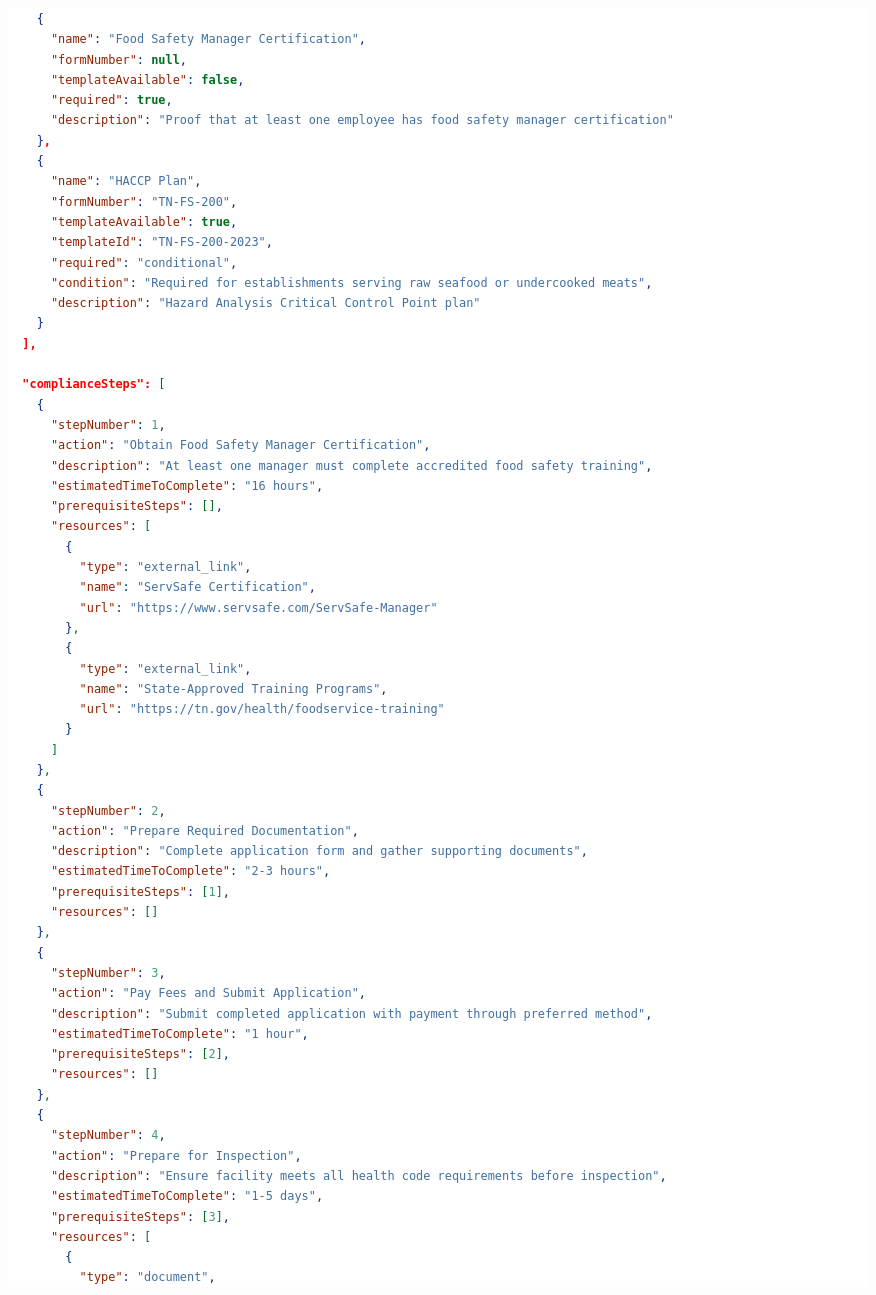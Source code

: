 ```json
    {
      "name": "Food Safety Manager Certification",
      "formNumber": null,
      "templateAvailable": false,
      "required": true,
      "description": "Proof that at least one employee has food safety manager certification"
    },
    {
      "name": "HACCP Plan",
      "formNumber": "TN-FS-200",
      "templateAvailable": true,
      "templateId": "TN-FS-200-2023",
      "required": "conditional",
      "condition": "Required for establishments serving raw seafood or undercooked meats",
      "description": "Hazard Analysis Critical Control Point plan"
    }
  ],
  
  "complianceSteps": [
    {
      "stepNumber": 1,
      "action": "Obtain Food Safety Manager Certification",
      "description": "At least one manager must complete accredited food safety training",
      "estimatedTimeToComplete": "16 hours",
      "prerequisiteSteps": [],
      "resources": [
        {
          "type": "external_link",
          "name": "ServSafe Certification",
          "url": "https://www.servsafe.com/ServSafe-Manager"
        },
        {
          "type": "external_link",
          "name": "State-Approved Training Programs",
          "url": "https://tn.gov/health/foodservice-training"
        }
      ]
    },
    {
      "stepNumber": 2,
      "action": "Prepare Required Documentation",
      "description": "Complete application form and gather supporting documents",
      "estimatedTimeToComplete": "2-3 hours",
      "prerequisiteSteps": [1],
      "resources": []
    },
    {
      "stepNumber": 3,
      "action": "Pay Fees and Submit Application",
      "description": "Submit completed application with payment through preferred method",
      "estimatedTimeToComplete": "1 hour",
      "prerequisiteSteps": [2],
      "resources": []
    },
    {
      "stepNumber": 4,
      "action": "Prepare for Inspection",
      "description": "Ensure facility meets all health code requirements before inspection",
      "estimatedTimeToComplete": "1-5 days",
      "prerequisiteSteps": [3],
      "resources": [
        {
          "type": "document",
```